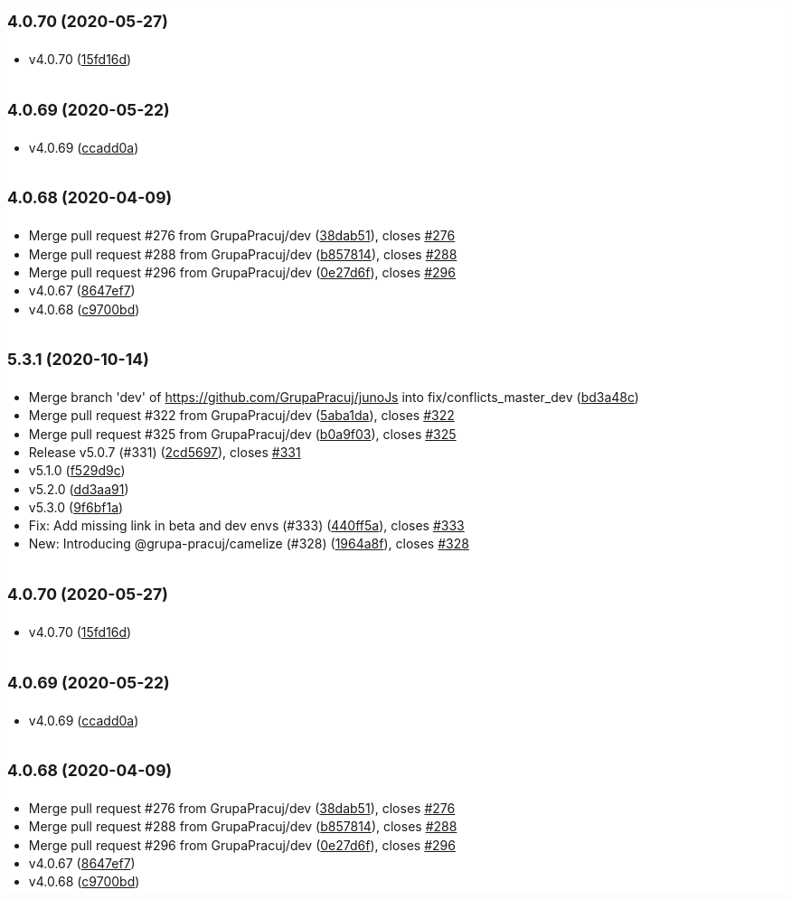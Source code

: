 ## <small>4.0.70 (2020-05-27)</small>

- v4.0.70 ([15fd16d](https://github.com/GrupaPracuj/junoJs/commit/15fd16d))

## <small>4.0.69 (2020-05-22)</small>

- v4.0.69 ([ccadd0a](https://github.com/GrupaPracuj/junoJs/commit/ccadd0a))

## <small>4.0.68 (2020-04-09)</small>

- Merge pull request #276 from GrupaPracuj/dev ([38dab51](https://github.com/GrupaPracuj/junoJs/commit/38dab51)), closes [#276](https://github.com/GrupaPracuj/junoJs/issues/276)
- Merge pull request #288 from GrupaPracuj/dev ([b857814](https://github.com/GrupaPracuj/junoJs/commit/b857814)), closes [#288](https://github.com/GrupaPracuj/junoJs/issues/288)
- Merge pull request #296 from GrupaPracuj/dev ([0e27d6f](https://github.com/GrupaPracuj/junoJs/commit/0e27d6f)), closes [#296](https://github.com/GrupaPracuj/junoJs/issues/296)
- v4.0.67 ([8647ef7](https://github.com/GrupaPracuj/junoJs/commit/8647ef7))
- v4.0.68 ([c9700bd](https://github.com/GrupaPracuj/junoJs/commit/c9700bd))

## <small>5.3.1 (2020-10-14)</small>

- Merge branch 'dev' of https://github.com/GrupaPracuj/junoJs into fix/conflicts_master_dev ([bd3a48c](https://github.com/GrupaPracuj/junoJs/commit/bd3a48c))
- Merge pull request #322 from GrupaPracuj/dev ([5aba1da](https://github.com/GrupaPracuj/junoJs/commit/5aba1da)), closes [#322](https://github.com/GrupaPracuj/junoJs/issues/322)
- Merge pull request #325 from GrupaPracuj/dev ([b0a9f03](https://github.com/GrupaPracuj/junoJs/commit/b0a9f03)), closes [#325](https://github.com/GrupaPracuj/junoJs/issues/325)
- Release v5.0.7 (#331) ([2cd5697](https://github.com/GrupaPracuj/junoJs/commit/2cd5697)), closes [#331](https://github.com/GrupaPracuj/junoJs/issues/331)
- v5.1.0 ([f529d9c](https://github.com/GrupaPracuj/junoJs/commit/f529d9c))
- v5.2.0 ([dd3aa91](https://github.com/GrupaPracuj/junoJs/commit/dd3aa91))
- v5.3.0 ([9f6bf1a](https://github.com/GrupaPracuj/junoJs/commit/9f6bf1a))
- Fix: Add missing link in beta and dev envs (#333) ([440ff5a](https://github.com/GrupaPracuj/junoJs/commit/440ff5a)), closes [#333](https://github.com/GrupaPracuj/junoJs/issues/333)
- New: Introducing @grupa-pracuj/camelize (#328) ([1964a8f](https://github.com/GrupaPracuj/junoJs/commit/1964a8f)), closes [#328](https://github.com/GrupaPracuj/junoJs/issues/328)

## <small>4.0.70 (2020-05-27)</small>

- v4.0.70 ([15fd16d](https://github.com/GrupaPracuj/junoJs/commit/15fd16d))

## <small>4.0.69 (2020-05-22)</small>

- v4.0.69 ([ccadd0a](https://github.com/GrupaPracuj/junoJs/commit/ccadd0a))

## <small>4.0.68 (2020-04-09)</small>

- Merge pull request #276 from GrupaPracuj/dev ([38dab51](https://github.com/GrupaPracuj/junoJs/commit/38dab51)), closes [#276](https://github.com/GrupaPracuj/junoJs/issues/276)
- Merge pull request #288 from GrupaPracuj/dev ([b857814](https://github.com/GrupaPracuj/junoJs/commit/b857814)), closes [#288](https://github.com/GrupaPracuj/junoJs/issues/288)
- Merge pull request #296 from GrupaPracuj/dev ([0e27d6f](https://github.com/GrupaPracuj/junoJs/commit/0e27d6f)), closes [#296](https://github.com/GrupaPracuj/junoJs/issues/296)
- v4.0.67 ([8647ef7](https://github.com/GrupaPracuj/junoJs/commit/8647ef7))
- v4.0.68 ([c9700bd](https://github.com/GrupaPracuj/junoJs/commit/c9700bd))
